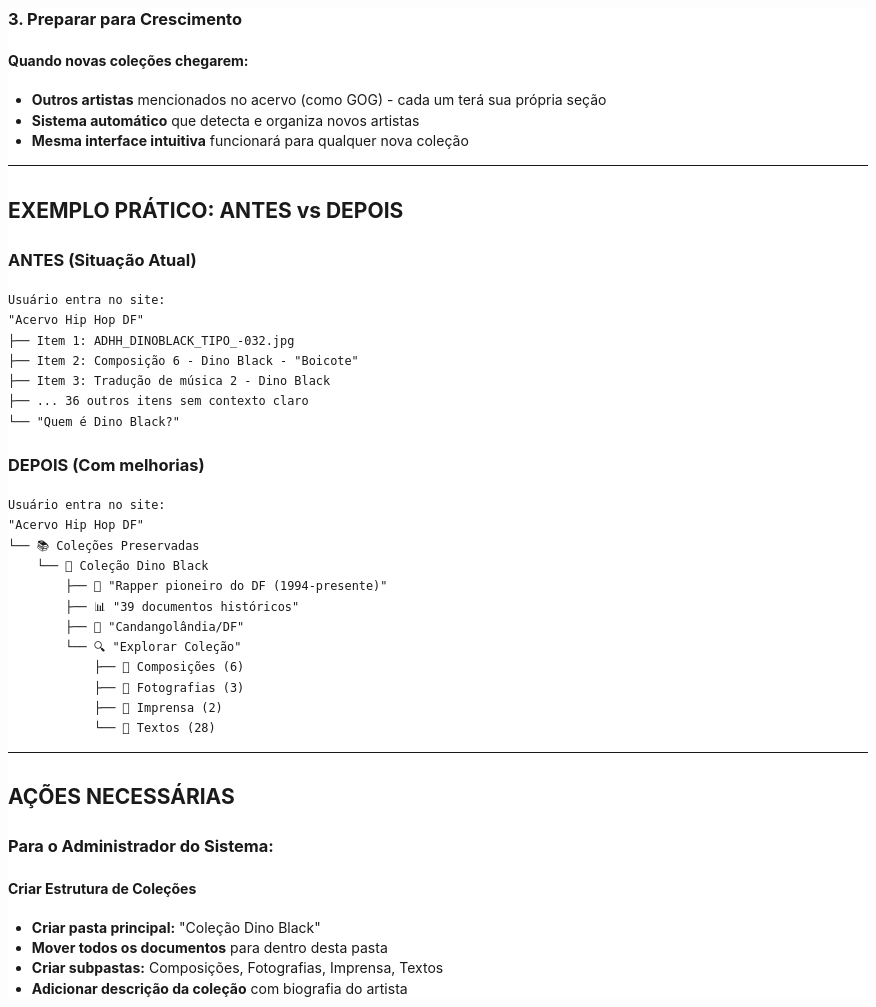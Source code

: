 ### **3. Preparar para Crescimento**

#### **Quando novas coleções chegarem:**
- **Outros artistas** mencionados no acervo (como GOG) - cada um terá sua própria seção
- **Sistema automático** que detecta e organiza novos artistas
- **Mesma interface intuitiva** funcionará para qualquer nova coleção

---

## **EXEMPLO PRÁTICO: ANTES vs DEPOIS**

### **ANTES (Situação Atual)**
```
Usuário entra no site:
"Acervo Hip Hop DF"
├── Item 1: ADHH_DINOBLACK_TIPO_-032.jpg
├── Item 2: Composição 6 - Dino Black - "Boicote"
├── Item 3: Tradução de música 2 - Dino Black
├── ... 36 outros itens sem contexto claro
└── "Quem é Dino Black?"
```

### **DEPOIS (Com melhorias)**
```
Usuário entra no site:
"Acervo Hip Hop DF"
└── 📚 Coleções Preservadas
    └── 🎤 Coleção Dino Black
        ├── 👤 "Rapper pioneiro do DF (1994-presente)"
        ├── 📊 "39 documentos históricos"
        ├── 📍 "Candangolândia/DF"
        └── 🔍 "Explorar Coleção"
            ├── 🎵 Composições (6)
            ├── 📸 Fotografias (3)  
            ├── 📰 Imprensa (2)
            └── 📝 Textos (28)
```

---

## **AÇÕES NECESSÁRIAS**

### **Para o Administrador do Sistema:**

#### **Criar Estrutura de Coleções**
- **Criar pasta principal:** "Coleção Dino Black"
- **Mover todos os documentos** para dentro desta pasta
- **Criar subpastas:** Composições, Fotografias, Imprensa, Textos
- **Adicionar descrição da coleção** com biografia do artista
